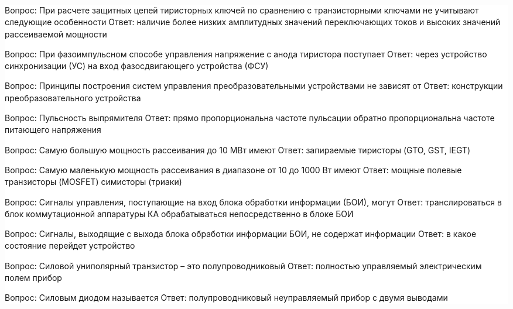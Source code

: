 
Вопрос:
При расчете защитных цепей тиристорных ключей по сравнению с транзисторными ключами не учитывают следующие особенности
Ответ:
наличие более низких амплитудных значений переключающих токов и высоких значений рассеиваемой мощности


Вопрос:
При фазоимпульсном способе управления напряжение с анода тиристора поступает
Ответ:
через устройство синхронизации (УС) на вход фазосдвигающего устройства (ФСУ)


Вопрос:
Принципы построения систем управления преобразовательными устройствами не зависят от
Ответ:
конструкции преобразовательного устройства


Вопрос:
Пульсность выпрямителя
Ответ:
прямо пропорциональна частоте пульсации обратно пропорциональна частоте питающего напряжения


Вопрос:
Самую большую мощность рассеивания до 10 МВт имеют
Ответ:
запираемые тиристоры (GTO, GST, IEGT)


Вопрос:
Самую маленькую мощность рассеивания в диапазоне от 10 до 1000 Вт имеют
Ответ:
мощные полевые транзисторы (MOSFET) симисторы (триаки)


Вопрос:
Сигналы управления, поступающие на вход блока обработки информации (БОИ), могут
Ответ:
транслироваться в блок коммутационной аппаратуры КА обрабатываться непосредственно в блоке БОИ


Вопрос:
Сигналы, выходящие с выхода блока обработки информации БОИ, не содержат информации
Ответ:
в какое состояние перейдет устройство


Вопрос:
Силовой униполярный транзистор – это полупроводниковый
Ответ:
полностью управляемый электрическим полем прибор


Вопрос:
Силовым диодом называется
Ответ:
полупроводниковый неуправляемый прибор с двумя выводами
